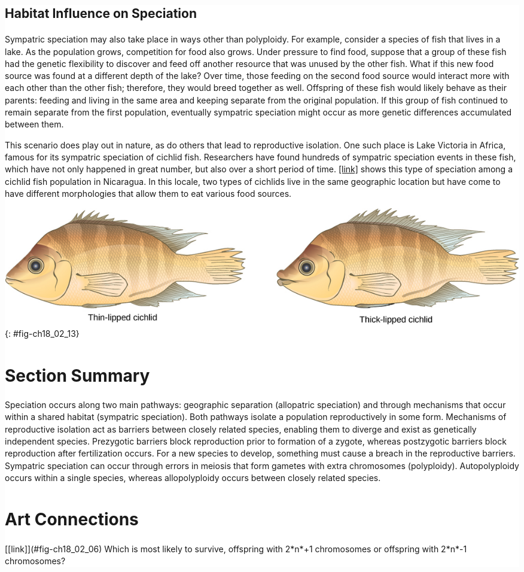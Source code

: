 ## Habitat Influence on Speciation

Sympatric speciation may also take place in ways other than polyploidy. For example, consider a species of fish that lives in a lake. As the population grows, competition for food also grows. Under pressure to find food, suppose that a group of these fish had the genetic flexibility to discover and feed off another resource that was unused by the other fish. What if this new food source was found at a different depth of the lake? Over time, those feeding on the second food source would interact more with each other than the other fish; therefore, they would breed together as well. Offspring of these fish would likely behave as their parents: feeding and living in the same area and keeping separate from the original population. If this group of fish continued to remain separate from the first population, eventually sympatric speciation might occur as more genetic differences accumulated between them.

This scenario does play out in nature, as do others that lead to reproductive isolation. One such place is Lake Victoria in Africa, famous for its sympatric speciation of cichlid fish. Researchers have found hundreds of sympatric speciation events in these fish, which have not only happened in great number, but also over a short period of time. [\[link\]](#fig-ch18_02_13) shows this type of speciation among a cichlid fish population in Nicaragua. In this locale, two types of cichlids live in the same geographic location but have come to have different morphologies that allow them to eat various food sources.

 ![Illustrations show two species of cichlid fish which are similar in appearance except that one has thin lips, and one has thick lips.](../resources/Figure_18_02_13n.jpg "Cichlid fish from Lake Apoyeque, Nicaragua, show evidence of sympatric speciation. Lake Apoyeque, a crater lake, is 1800 years old, but genetic evidence indicates that the lake was populated only 100 years ago by a single population of cichlid fish. Nevertheless, two populations with distinct morphologies and diets now exist in the lake, and scientists believe these populations may be in an early stage of speciation."){: #fig-ch18_02_13}

# Section Summary

Speciation occurs along two main pathways: geographic separation (allopatric speciation) and through mechanisms that occur within a shared habitat (sympatric speciation). Both pathways isolate a population reproductively in some form. Mechanisms of reproductive isolation act as barriers between closely related species, enabling them to diverge and exist as genetically independent species. Prezygotic barriers block reproduction prior to formation of a zygote, whereas postzygotic barriers block reproduction after fertilization occurs. For a new species to develop, something must cause a breach in the reproductive barriers. Sympatric speciation can occur through errors in meiosis that form gametes with extra chromosomes (polyploidy). Autopolyploidy occurs within a single species, whereas allopolyploidy occurs between closely related species.

# Art Connections

<div data-type="exercise" class="exercise">
<div data-type="problem" class="problem" markdown="1">
[[link]](#fig-ch18_02_06) Which is most likely to survive, offspring with 2*n*+1 chromosomes or offspring with 2*n*-1 chromosomes?


[1]: http://openstaxcollege.org/l/bird_evolution